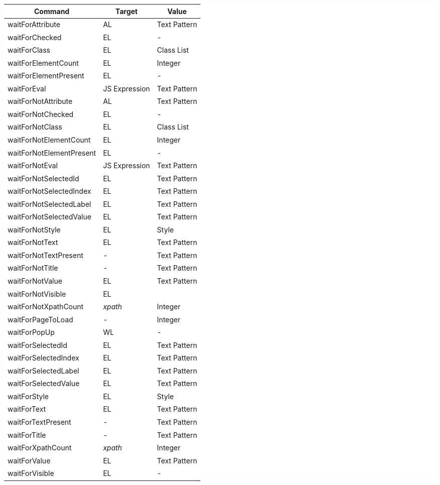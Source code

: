 | Command                  | Target        | Value        |
|--------------------------|---------------|--------------|
| waitForAttribute         | AL            | Text Pattern |
| waitForChecked           | EL            | \-           |
| waitForClass             | EL            | Class List   |
| waitForElementCount      | EL            | Integer      |
| waitForElementPresent    | EL            | \-           |
| waitForEval              | JS Expression | Text Pattern |
| waitForNotAttribute      | AL            | Text Pattern |
| waitForNotChecked        | EL            | \-           |
| waitForNotClass          | EL            | Class List   |
| waitForNotElementCount   | EL            | Integer      |
| waitForNotElementPresent | EL            | \-           |
| waitForNotEval           | JS Expression | Text Pattern |
| waitForNotSelectedId     | EL            | Text Pattern |
| waitForNotSelectedIndex  | EL            | Text Pattern |
| waitForNotSelectedLabel  | EL            | Text Pattern |
| waitForNotSelectedValue  | EL            | Text Pattern |
| waitForNotStyle          | EL            | Style        |
| waitForNotText           | EL            | Text Pattern |
| waitForNotTextPresent    | \-            | Text Pattern |
| waitForNotTitle          | \-            | Text Pattern |
| waitForNotValue          | EL            | Text Pattern |
| waitForNotVisible        | EL            |              |
| waitForNotXpathCount     | *xpath*       | Integer      |
| waitForPageToLoad        | \-            | Integer      |
| waitForPopUp             | WL            | \-           |
| waitForSelectedId        | EL            | Text Pattern |
| waitForSelectedIndex     | EL            | Text Pattern |
| waitForSelectedLabel     | EL            | Text Pattern |
| waitForSelectedValue     | EL            | Text Pattern |
| waitForStyle             | EL            | Style        |
| waitForText              | EL            | Text Pattern |
| waitForTextPresent       | \-            | Text Pattern |
| waitForTitle             | \-            | Text Pattern |
| waitForXpathCount        | *xpath*       | Integer      |
| waitForValue             | EL            | Text Pattern |
| waitForVisible           | EL            | \-           |
